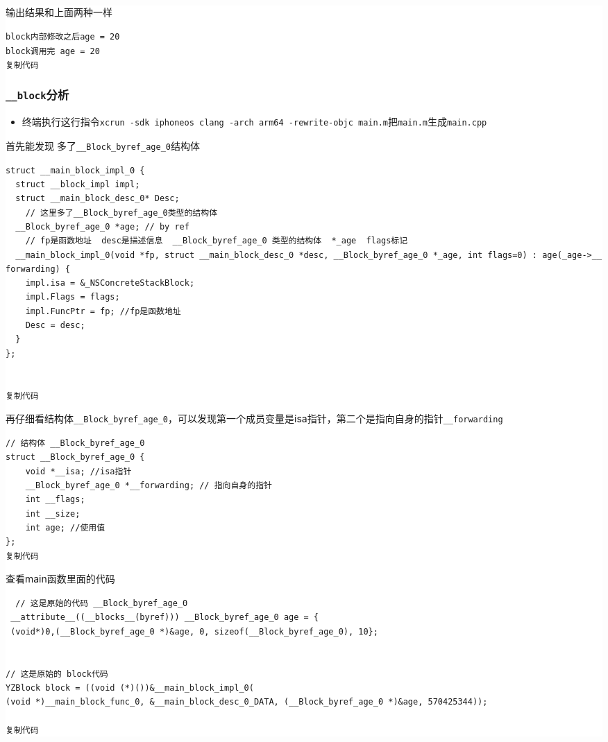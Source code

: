 输出结果和上面两种一样

```
block内部修改之后age = 20
block调用完 age = 20
复制代码
```

### `__block`分析

- 终端执行这行指令`xcrun -sdk iphoneos clang -arch arm64 -rewrite-objc main.m`把`main.m`生成`main.cpp`

首先能发现 多了`__Block_byref_age_0`结构体

```
struct __main_block_impl_0 {
  struct __block_impl impl;
  struct __main_block_desc_0* Desc;
    // 这里多了__Block_byref_age_0类型的结构体
  __Block_byref_age_0 *age; // by ref
    // fp是函数地址  desc是描述信息  __Block_byref_age_0 类型的结构体  *_age  flags标记
  __main_block_impl_0(void *fp, struct __main_block_desc_0 *desc, __Block_byref_age_0 *_age, int flags=0) : age(_age->__forwarding) {
    impl.isa = &_NSConcreteStackBlock;
    impl.Flags = flags;
    impl.FuncPtr = fp; //fp是函数地址
    Desc = desc;
  }
};


复制代码
```

再仔细看结构体`__Block_byref_age_0`，可以发现第一个成员变量是isa指针，第二个是指向自身的指针`__forwarding`

```
// 结构体 __Block_byref_age_0
struct __Block_byref_age_0 {
    void *__isa; //isa指针
    __Block_byref_age_0 *__forwarding; // 指向自身的指针
    int __flags;
    int __size;
    int age; //使用值
};
复制代码
```

查看main函数里面的代码

```
  // 这是原始的代码 __Block_byref_age_0
 __attribute__((__blocks__(byref))) __Block_byref_age_0 age = {
 (void*)0,(__Block_byref_age_0 *)&age, 0, sizeof(__Block_byref_age_0), 10};
        
             
// 这是原始的 block代码
YZBlock block = ((void (*)())&__main_block_impl_0(
(void *)__main_block_func_0, &__main_block_desc_0_DATA, (__Block_byref_age_0 *)&age, 570425344));

复制代码
```
